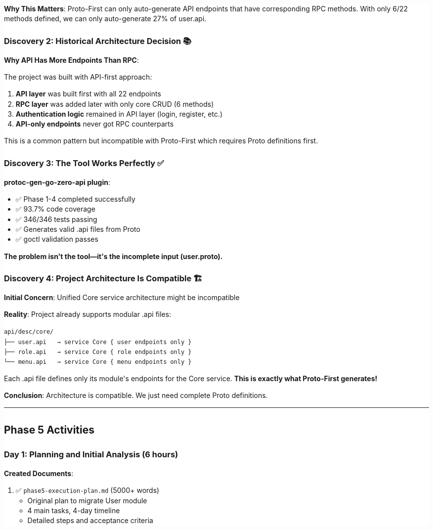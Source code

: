 **Why This Matters**:
Proto-First can only auto-generate API endpoints that have corresponding RPC methods. With only 6/22 methods defined, we can only auto-generate 27% of user.api.

### Discovery 2: Historical Architecture Decision 📚

**Why API Has More Endpoints Than RPC**:

The project was built with API-first approach:
1. **API layer** was built first with all 22 endpoints
2. **RPC layer** was added later with only core CRUD (6 methods)
3. **Authentication logic** remained in API layer (login, register, etc.)
4. **API-only endpoints** never got RPC counterparts

This is a common pattern but incompatible with Proto-First which requires Proto definitions first.

### Discovery 3: The Tool Works Perfectly ✅

**protoc-gen-go-zero-api plugin**:
- ✅ Phase 1-4 completed successfully
- ✅ 93.7% code coverage
- ✅ 346/346 tests passing
- ✅ Generates valid .api files from Proto
- ✅ goctl validation passes

**The problem isn't the tool—it's the incomplete input (user.proto).**

### Discovery 4: Project Architecture Is Compatible 🏗️

**Initial Concern**: Unified Core service architecture might be incompatible

**Reality**: Project already supports modular .api files:
```
api/desc/core/
├── user.api   → service Core { user endpoints only }
├── role.api   → service Core { role endpoints only }
└── menu.api   → service Core { menu endpoints only }
```

Each .api file defines only its module's endpoints for the Core service. **This is exactly what Proto-First generates!**

**Conclusion**: Architecture is compatible. We just need complete Proto definitions.

---

## Phase 5 Activities

### Day 1: Planning and Initial Analysis (6 hours)

**Created Documents**:
1. ✅ `phase5-execution-plan.md` (5000+ words)
   - Original plan to migrate User module
   - 4 main tasks, 4-day timeline
   - Detailed steps and acceptance criteria
